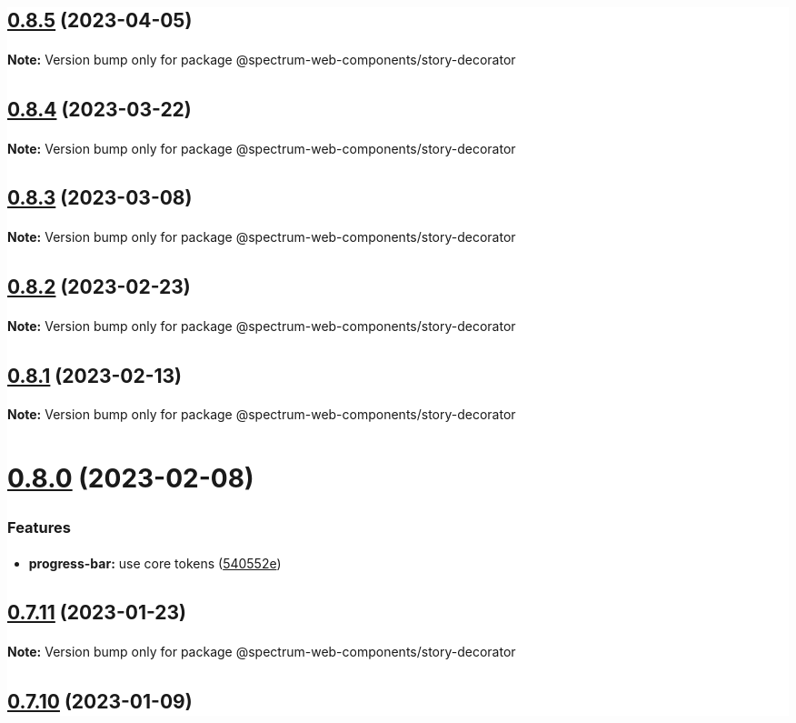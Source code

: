## [0.8.5](https://github.com/adobe/spectrum-web-components/compare/@spectrum-web-components/story-decorator@0.8.4...@spectrum-web-components/story-decorator@0.8.5) (2023-04-05)

**Note:** Version bump only for package @spectrum-web-components/story-decorator

## [0.8.4](https://github.com/adobe/spectrum-web-components/compare/@spectrum-web-components/story-decorator@0.8.3...@spectrum-web-components/story-decorator@0.8.4) (2023-03-22)

**Note:** Version bump only for package @spectrum-web-components/story-decorator

## [0.8.3](https://github.com/adobe/spectrum-web-components/compare/@spectrum-web-components/story-decorator@0.8.2...@spectrum-web-components/story-decorator@0.8.3) (2023-03-08)

**Note:** Version bump only for package @spectrum-web-components/story-decorator

## [0.8.2](https://github.com/adobe/spectrum-web-components/compare/@spectrum-web-components/story-decorator@0.8.1...@spectrum-web-components/story-decorator@0.8.2) (2023-02-23)

**Note:** Version bump only for package @spectrum-web-components/story-decorator

## [0.8.1](https://github.com/adobe/spectrum-web-components/compare/@spectrum-web-components/story-decorator@0.8.0...@spectrum-web-components/story-decorator@0.8.1) (2023-02-13)

**Note:** Version bump only for package @spectrum-web-components/story-decorator

# [0.8.0](https://github.com/adobe/spectrum-web-components/compare/@spectrum-web-components/story-decorator@0.7.11...@spectrum-web-components/story-decorator@0.8.0) (2023-02-08)

### Features

-   **progress-bar:** use core tokens ([540552e](https://github.com/adobe/spectrum-web-components/commit/540552ecda4cfab4f26045a6ef2ed58457190ab9))

## [0.7.11](https://github.com/adobe/spectrum-web-components/compare/@spectrum-web-components/story-decorator@0.7.10...@spectrum-web-components/story-decorator@0.7.11) (2023-01-23)

**Note:** Version bump only for package @spectrum-web-components/story-decorator

## [0.7.10](https://github.com/adobe/spectrum-web-components/compare/@spectrum-web-components/story-decorator@0.7.9...@spectrum-web-components/story-decorator@0.7.10) (2023-01-09)
